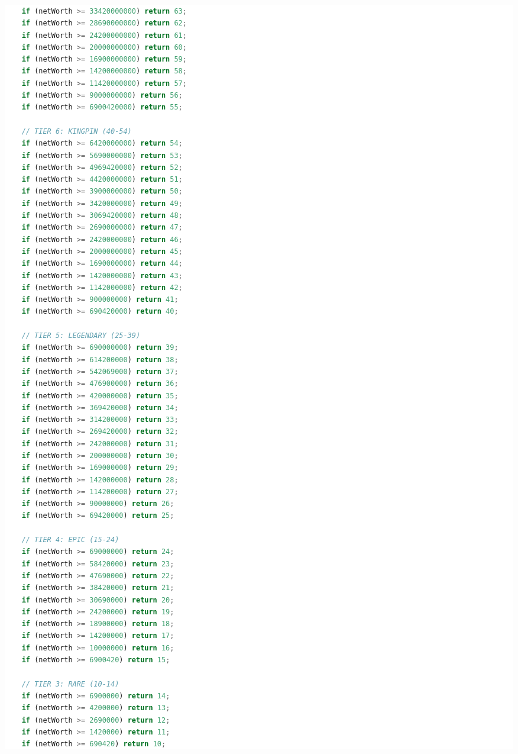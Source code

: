 ```javascript
    if (netWorth >= 33420000000) return 63;
    if (netWorth >= 28690000000) return 62;
    if (netWorth >= 24200000000) return 61;
    if (netWorth >= 20000000000) return 60;
    if (netWorth >= 16900000000) return 59;
    if (netWorth >= 14200000000) return 58;
    if (netWorth >= 11420000000) return 57;
    if (netWorth >= 9000000000) return 56;
    if (netWorth >= 6900420000) return 55;

    // TIER 6: KINGPIN (40-54)
    if (netWorth >= 6420000000) return 54;
    if (netWorth >= 5690000000) return 53;
    if (netWorth >= 4969420000) return 52;
    if (netWorth >= 4420000000) return 51;
    if (netWorth >= 3900000000) return 50;
    if (netWorth >= 3420000000) return 49;
    if (netWorth >= 3069420000) return 48;
    if (netWorth >= 2690000000) return 47;
    if (netWorth >= 2420000000) return 46;
    if (netWorth >= 2000000000) return 45;
    if (netWorth >= 1690000000) return 44;
    if (netWorth >= 1420000000) return 43;
    if (netWorth >= 1142000000) return 42;
    if (netWorth >= 900000000) return 41;
    if (netWorth >= 690420000) return 40;

    // TIER 5: LEGENDARY (25-39)
    if (netWorth >= 690000000) return 39;
    if (netWorth >= 614200000) return 38;
    if (netWorth >= 542069000) return 37;
    if (netWorth >= 476900000) return 36;
    if (netWorth >= 420000000) return 35;
    if (netWorth >= 369420000) return 34;
    if (netWorth >= 314200000) return 33;
    if (netWorth >= 269420000) return 32;
    if (netWorth >= 242000000) return 31;
    if (netWorth >= 200000000) return 30;
    if (netWorth >= 169000000) return 29;
    if (netWorth >= 142000000) return 28;
    if (netWorth >= 114200000) return 27;
    if (netWorth >= 90000000) return 26;
    if (netWorth >= 69420000) return 25;

    // TIER 4: EPIC (15-24)
    if (netWorth >= 69000000) return 24;
    if (netWorth >= 58420000) return 23;
    if (netWorth >= 47690000) return 22;
    if (netWorth >= 38420000) return 21;
    if (netWorth >= 30690000) return 20;
    if (netWorth >= 24200000) return 19;
    if (netWorth >= 18900000) return 18;
    if (netWorth >= 14200000) return 17;
    if (netWorth >= 10000000) return 16;
    if (netWorth >= 6900420) return 15;

    // TIER 3: RARE (10-14)
    if (netWorth >= 6900000) return 14;
    if (netWorth >= 4200000) return 13;
    if (netWorth >= 2690000) return 12;
    if (netWorth >= 1420000) return 11;
    if (netWorth >= 690420) return 10;

```